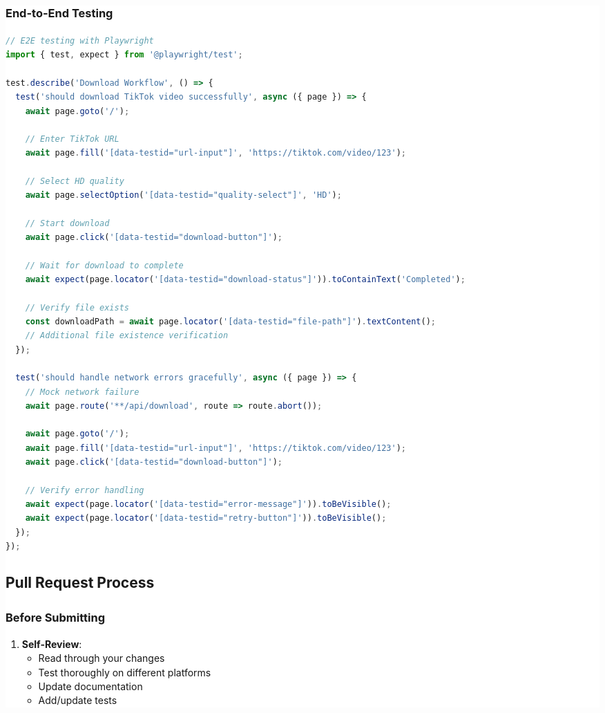 ### End-to-End Testing

```typescript
// E2E testing with Playwright
import { test, expect } from '@playwright/test';

test.describe('Download Workflow', () => {
  test('should download TikTok video successfully', async ({ page }) => {
    await page.goto('/');
    
    // Enter TikTok URL
    await page.fill('[data-testid="url-input"]', 'https://tiktok.com/video/123');
    
    // Select HD quality
    await page.selectOption('[data-testid="quality-select"]', 'HD');
    
    // Start download
    await page.click('[data-testid="download-button"]');
    
    // Wait for download to complete
    await expect(page.locator('[data-testid="download-status"]')).toContainText('Completed');
    
    // Verify file exists
    const downloadPath = await page.locator('[data-testid="file-path"]').textContent();
    // Additional file existence verification
  });

  test('should handle network errors gracefully', async ({ page }) => {
    // Mock network failure
    await page.route('**/api/download', route => route.abort());
    
    await page.goto('/');
    await page.fill('[data-testid="url-input"]', 'https://tiktok.com/video/123');
    await page.click('[data-testid="download-button"]');
    
    // Verify error handling
    await expect(page.locator('[data-testid="error-message"]')).toBeVisible();
    await expect(page.locator('[data-testid="retry-button"]')).toBeVisible();
  });
});
```

## Pull Request Process

### Before Submitting

1. **Self-Review**:
   - Read through your changes
   - Test thoroughly on different platforms
   - Update documentation
   - Add/update tests
